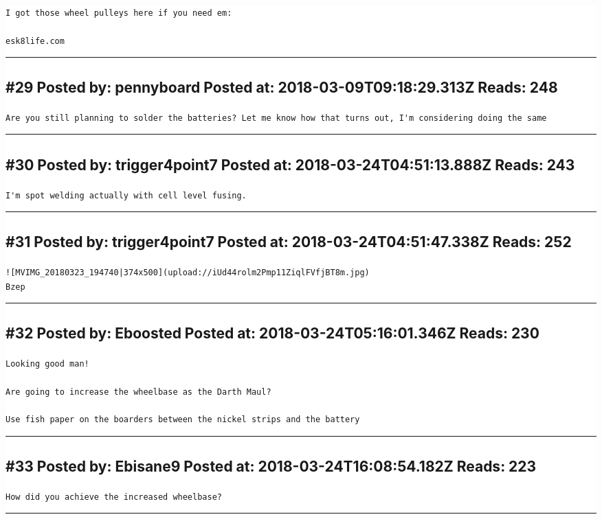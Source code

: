 ```
I got those wheel pulleys here if you need em:

esk8life.com
```

---
## \#29 Posted by: pennyboard Posted at: 2018-03-09T09:18:29.313Z Reads: 248

```
Are you still planning to solder the batteries? Let me know how that turns out, I'm considering doing the same
```

---
## \#30 Posted by: trigger4point7 Posted at: 2018-03-24T04:51:13.888Z Reads: 243

```
I'm spot welding actually with cell level fusing.
```

---
## \#31 Posted by: trigger4point7 Posted at: 2018-03-24T04:51:47.338Z Reads: 252

```
![MVIMG_20180323_194740|374x500](upload://iUd44rolm2Pmp11ZiqlFVfjBT8m.jpg)
Bzep
```

---
## \#32 Posted by: Eboosted Posted at: 2018-03-24T05:16:01.346Z Reads: 230

```
Looking good man!

Are going to increase the wheelbase as the Darth Maul?

Use fish paper on the boarders between the nickel strips and the battery
```

---
## \#33 Posted by: Ebisane9 Posted at: 2018-03-24T16:08:54.182Z Reads: 223

```
How did you achieve the increased wheelbase?
```

---
